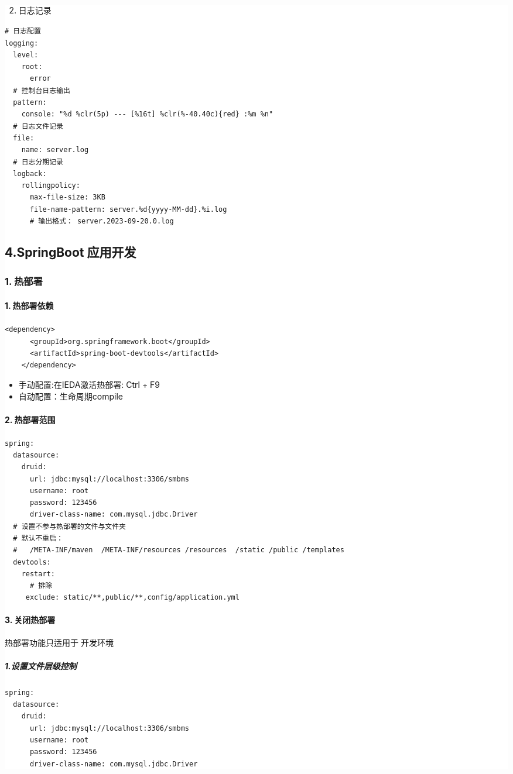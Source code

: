 2. 日志记录
```
# 日志配置
logging:
  level:
    root:
      error
  # 控制台日志输出
  pattern:
    console: "%d %clr(5p) --- [%16t] %clr(%-40.40c){red} :%m %n"
  # 日志文件记录
  file:
    name: server.log
  # 日志分期记录
  logback:
    rollingpolicy:
      max-file-size: 3KB
      file-name-pattern: server.%d{yyyy-MM-dd}.%i.log
      # 输出格式： server.2023-09-20.0.log
```


## 4.SpringBoot 应用开发

### 1. 热部署
#### 1. 热部署依赖
```
<dependency>
      <groupId>org.springframework.boot</groupId>
      <artifactId>spring-boot-devtools</artifactId>
    </dependency>
```
- 手动配置:在IEDA激活热部署: Ctrl + F9  
- 自动配置：生命周期compile

#### 2. 热部署范围
```
spring:
  datasource:
    druid:
      url: jdbc:mysql://localhost:3306/smbms
      username: root
      password: 123456
      driver-class-name: com.mysql.jdbc.Driver
  # 设置不参与热部署的文件与文件夹
  # 默认不重启：
  #   /META-INF/maven  /META-INF/resources /resources  /static /public /templates
  devtools:
    restart:
      # 排除
     exclude: static/**,public/**,config/application.yml
```
#### 3. 关闭热部署
热部署功能只适用于 开发环境
##### 1.设置文件层级控制
```
spring:
  datasource:
    druid:
      url: jdbc:mysql://localhost:3306/smbms
      username: root
      password: 123456
      driver-class-name: com.mysql.jdbc.Driver
```